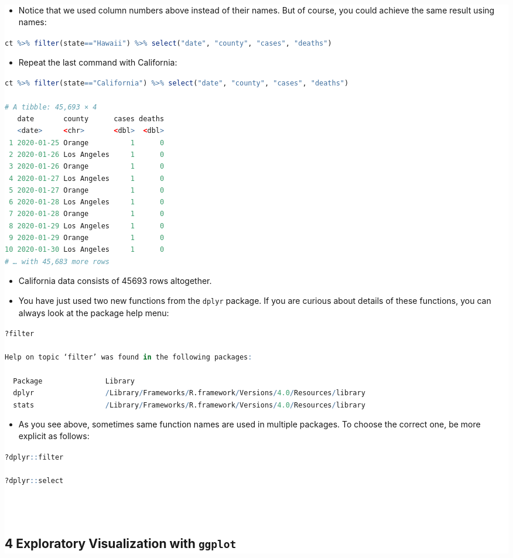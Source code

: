 - Notice that we used column numbers above instead of their names. But of course, you could achieve the same result using names:

```r
ct %>% filter(state=="Hawaii") %>% select("date", "county", "cases", "deaths")
```


- Repeat the last command with California:

```r
ct %>% filter(state=="California") %>% select("date", "county", "cases", "deaths") 

# A tibble: 45,693 × 4
   date       county      cases deaths
   <date>     <chr>       <dbl>  <dbl>
 1 2020-01-25 Orange          1      0
 2 2020-01-26 Los Angeles     1      0
 3 2020-01-26 Orange          1      0
 4 2020-01-27 Los Angeles     1      0
 5 2020-01-27 Orange          1      0
 6 2020-01-28 Los Angeles     1      0
 7 2020-01-28 Orange          1      0
 8 2020-01-29 Los Angeles     1      0
 9 2020-01-29 Orange          1      0
10 2020-01-30 Los Angeles     1      0
# … with 45,683 more rows
```
- California data consists of 45693 rows altogether.  

- You have just used two new functions from the ``dplyr`` package. If you are curious about details of these functions, you can always look at the package help menu:


```r
?filter

Help on topic ‘filter’ was found in the following packages:

  Package               Library
  dplyr                 /Library/Frameworks/R.framework/Versions/4.0/Resources/library
  stats                 /Library/Frameworks/R.framework/Versions/4.0/Resources/library
```

- As you see above, sometimes same function names are used in multiple packages.  To choose the correct one, be more explicit as follows:

```r
?dplyr::filter

?dplyr::select
```

<br><br>

## 4 Exploratory Visualization with ``ggplot``
